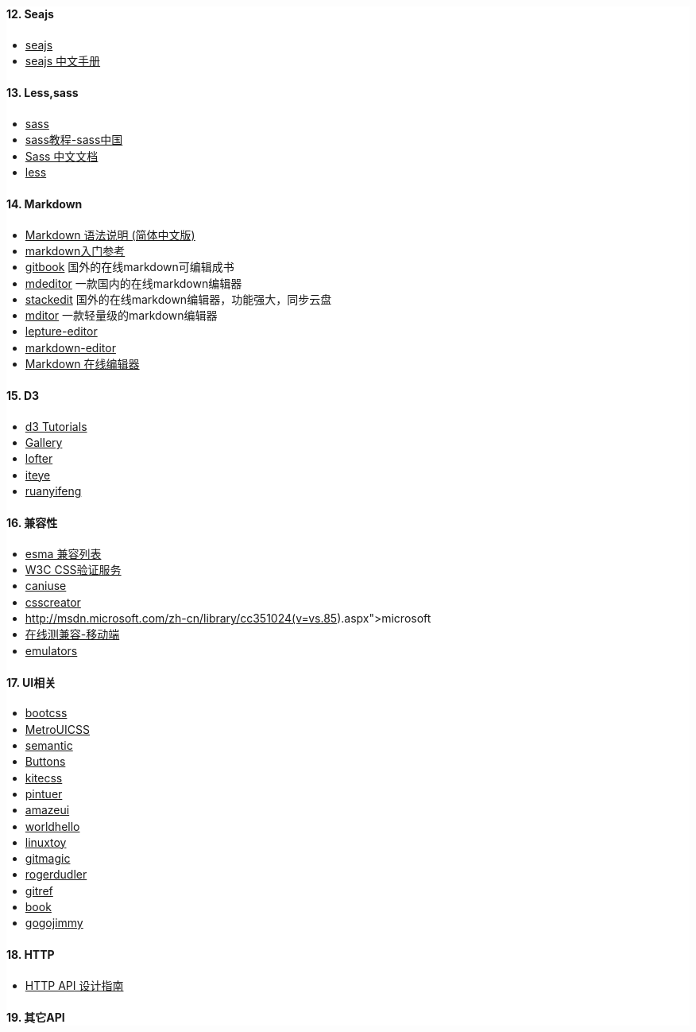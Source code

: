 <h4 id="12-seajs">12. Seajs</h4>

<ul><li><a href="http://seajs.org/">seajs</a></li><li><a href="http://cyj.me/why-seajs/zh/">seajs 中文手册</a></li></ul>

<h4 id="13-less-sass">13. Less,sass</h4>

<ul><li><a href="http://www.w3cplus.com/sassguide/">sass</a></li><li><a href="http://www.sass.hk/">sass教程-sass中国</a></li><li><a href="http://sass.bootcss.com/">Sass 中文文档</a></li><li><a href="http://less.bootcss.com/">less</a></li></ul>

<h4 id="14-markdown">14. Markdown</h4>

<ul><li><a href="http://wowubuntu.com/markdown/">Markdown 语法说明 (简体中文版)</a></li><li><a href="https://github.com/LearnShare/Learning-Markdown/blob/master/README.md">markdown入门参考</a></li><li><a href="https://www.gitbook.com/">gitbook</a> 国外的在线markdown可编辑成书</li><li><a href="https://www.zybuluo.com/mdeditor">mdeditor</a>  一款国内的在线markdown编辑器</li><li><a href="https://stackedit.io">stackedit</a> 国外的在线markdown编辑器，功能强大，同步云盘</li><li><a href="http://bh-lay.github.io/mditor/">mditor</a> 一款轻量级的markdown编辑器</li><li><a href="https://github.com/lepture/editor">lepture-editor</a></li><li><a href="https://github.com/jbt/markdown-editor">markdown-editor</a></li><li><a href="https://github.com/pandao/editor.md">Markdown 在线编辑器</a></li></ul>

<h4 id="15-d3">15. D3</h4>

<ul><li><a href="https://github.com/mbostock/d3/wiki/Tutorials">d3 Tutorials</a></li><li><a href="https://github.com/mbostock/d3/wiki/Gallery">Gallery</a></li><li><a href="http://datavisual.lofter.com/post/40cf3a_188e535">lofter</a></li><li><a href="http://alanland.iteye.com/blog/1878595">iteye</a></li><li><a href="http://javascript.ruanyifeng.com/library/d3.html">ruanyifeng</a></li></ul>

<h4 id="16-">16. 兼容性</h4>

<ul><li><a href="http://kangax.github.io/compat-table/es6/">esma 兼容列表</a></li><li><a href="http://jigsaw.w3.org/css-validator/validator.html.zh-cn">W3C CSS验证服务</a></li><li><a href="http://caniuse.com/#index">caniuse</a></li><li><a href="http://csscreator.com/properties">csscreator</a></li><li><a href="">http://msdn.microsoft.com/zh-cn/library/cc351024(v=vs.85</a>).aspx"&gt;microsoft</li><li><a href="http://www.responsinator.com/">在线测兼容-移动端</a></li><li><a href="https://www.manymo.com/emulators">emulators</a></li></ul>

<h4 id="17-ui-">17. UI相关</h4>

<ul><li><a href="http://v3.bootcss.com/">bootcss</a></li><li><a href="http://www.w3cplus.com/MetroUICSS/">MetroUICSS</a></li><li><a href="http://semantic-ui.com/">semantic</a></li><li><a href="http://alexwolfe.github.io/Buttons/">Buttons</a></li><li><a href="http://hiloki.github.io/kitecss/">kitecss</a></li><li><a href="http://www.pintuer.com/">pintuer</a></li><li><a href="http://amazeui.org/">amazeui</a></li><li><a href="http://www.worldhello.net/gotgithub/index.html">worldhello</a></li><li><a href="http://igit.linuxtoy.org/contents.html">linuxtoy</a></li><li><a href="http://www-cs-students.stanford.edu/~blynn/gitmagic/intl/zh_cn/">gitmagic</a></li><li><a href="http://rogerdudler.github.io/git-guide/index.zh.html">rogerdudler</a></li><li><a href="http://gitref.justjavac.com/">gitref</a></li><li><a href="http://git-scm.com/book/zh">book</a></li><li><a href="http://gogojimmy.net/2012/01/17/how-to-use-git-1-git-basic/">gogojimmy</a></li></ul>

<h4 id="18-http">18. HTTP</h4>

<ul><li><a href="http://segmentfault.com/bookmark/1230000002521721">HTTP API 设计指南</a></li></ul>

<h4 id="19-api">19. 其它API</h4>
